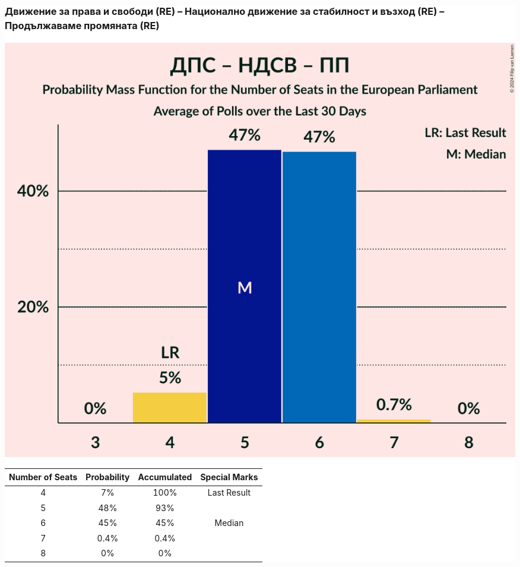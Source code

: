 ### Движение за права и свободи (RE) – Национално движение за стабилност и възход (RE) – Продължаваме промяната (RE)

![Graph with seats probability mass function not yet produced](average-2024-03-15-coalitions-seats-pmf-дпс–ндсв–пп.png "Seats Probability Mass Function")

| Number of Seats | Probability | Accumulated | Special Marks |
|:---------------:|:-----------:|:-----------:|:-------------:|
| 4 | 7% | 100% | Last Result |
| 5 | 48% | 93% |  |
| 6 | 45% | 45% | Median |
| 7 | 0.4% | 0.4% |  |
| 8 | 0% | 0% |  |

